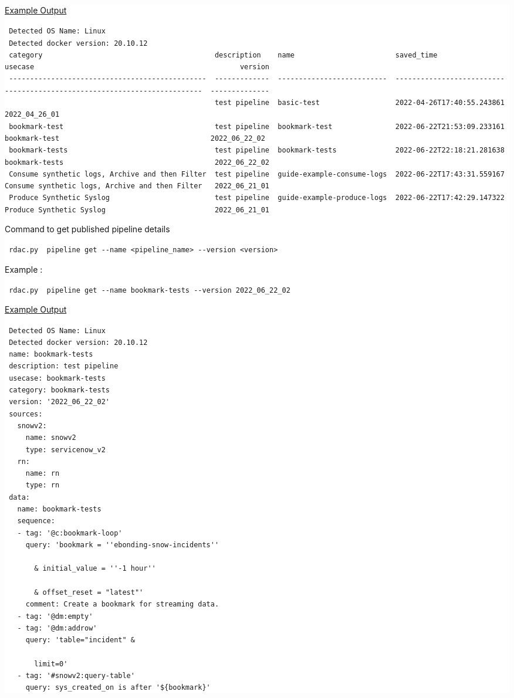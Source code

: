 [Example Output](#__tabbed_2_1)
```
 Detected OS Name: Linux 
 Detected docker version: 20.10.12 
 category                                         description    name                        saved_time                  usecase                                                 version 
 -----------------------------------------------  -------------  --------------------------  --------------------------  -----------------------------------------------  -------------- 
                                                  test pipeline  basic-test                  2022-04-26T17:40:55.243861                                                    2022_04_26_01 
 bookmark-test                                    test pipeline  bookmark-test               2022-06-22T21:53:09.233161  bookmark-test                                    2022_06_22_02 
 bookmark-tests                                   test pipeline  bookmark-tests              2022-06-22T22:18:21.281638  bookmark-tests                                    2022_06_22_02 
 Consume synthetic logs, Archive and then Filter  test pipeline  guide-example-consume-logs  2022-06-22T17:43:31.559167  Consume synthetic logs, Archive and then Filter   2022_06_21_01 
 Produce Synthetic Syslog                         test pipeline  guide-example-produce-logs  2022-06-22T17:42:29.147322  Produce Synthetic Syslog                          2022_06_21_01

```

Command to get published pipeline details
```
 rdac.py  pipeline get --name <pipeline_name> --version <version>

```

Example :
```
 rdac.py  pipeline get --name bookmark-tests --version 2022_06_22_02

```

[Example Output](#__tabbed_3_1)
```
 Detected OS Name: Linux 
 Detected docker version: 20.10.12 
 name: bookmark-tests 
 description: test pipeline 
 usecase: bookmark-tests 
 category: bookmark-tests 
 version: '2022_06_22_02' 
 sources: 
   snowv2: 
     name: snowv2 
     type: servicenow_v2 
   rn: 
     name: rn 
     type: rn 
 data: 
   name: bookmark-tests 
   sequence: 
   - tag: '@c:bookmark-loop' 
     query: 'bookmark = ''ebonding-snow-incidents'' 
 
       & initial_value = ''-1 hour'' 
 
       & offset_reset = "latest"' 
     comment: Create a bookmark for streaming data. 
   - tag: '@dm:empty' 
   - tag: '@dm:addrow' 
     query: 'table="incident" & 
 
       limit=0' 
   - tag: '#snowv2:query-table' 
     query: sys_created_on is after '${bookmark}' 
```